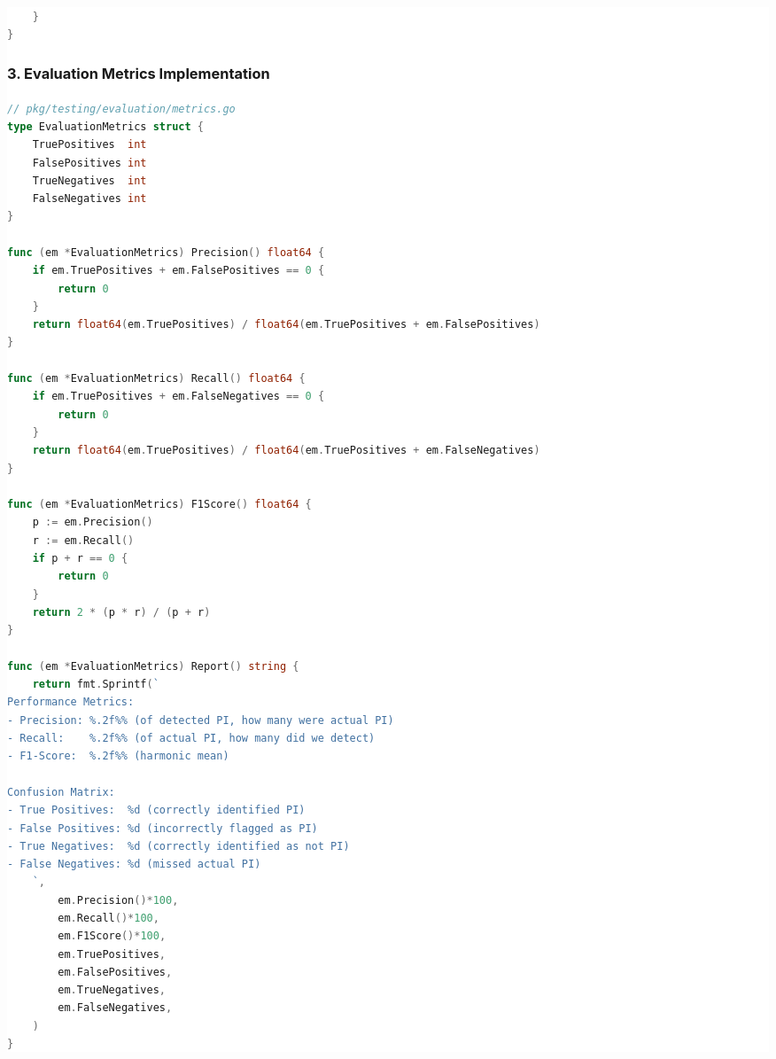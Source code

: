 ```go
    }
}
```

### 3. Evaluation Metrics Implementation

```go
// pkg/testing/evaluation/metrics.go
type EvaluationMetrics struct {
    TruePositives  int
    FalsePositives int
    TrueNegatives  int
    FalseNegatives int
}

func (em *EvaluationMetrics) Precision() float64 {
    if em.TruePositives + em.FalsePositives == 0 {
        return 0
    }
    return float64(em.TruePositives) / float64(em.TruePositives + em.FalsePositives)
}

func (em *EvaluationMetrics) Recall() float64 {
    if em.TruePositives + em.FalseNegatives == 0 {
        return 0
    }
    return float64(em.TruePositives) / float64(em.TruePositives + em.FalseNegatives)
}

func (em *EvaluationMetrics) F1Score() float64 {
    p := em.Precision()
    r := em.Recall()
    if p + r == 0 {
        return 0
    }
    return 2 * (p * r) / (p + r)
}

func (em *EvaluationMetrics) Report() string {
    return fmt.Sprintf(`
Performance Metrics:
- Precision: %.2f%% (of detected PI, how many were actual PI)
- Recall:    %.2f%% (of actual PI, how many did we detect)
- F1-Score:  %.2f%% (harmonic mean)

Confusion Matrix:
- True Positives:  %d (correctly identified PI)
- False Positives: %d (incorrectly flagged as PI)
- True Negatives:  %d (correctly identified as not PI)
- False Negatives: %d (missed actual PI)
    `, 
        em.Precision()*100, 
        em.Recall()*100, 
        em.F1Score()*100,
        em.TruePositives,
        em.FalsePositives,
        em.TrueNegatives,
        em.FalseNegatives,
    )
}
```
